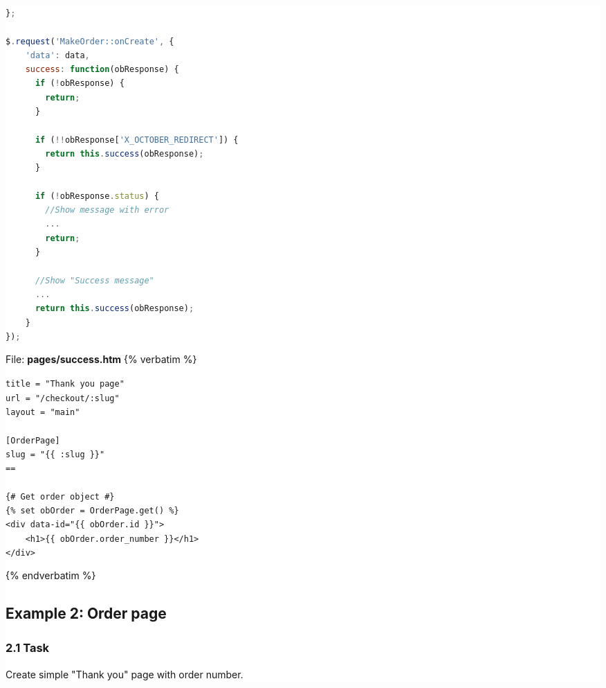 ```javascript
};

$.request('MakeOrder::onCreate', {
    'data': data,
    success: function(obResponse) {
      if (!obResponse) {
        return;
      }
      
      if (!!obResponse['X_OCTOBER_REDIRECT']) {
        return this.success(obResponse);  
      }
      
      if (!obResponse.status) {
        //Show message with error
        ...
        return;
      }
      
      //Show "Success message"
      ...
      return this.success(obResponse);
    }
});
```

File: **pages/success.htm**
{% verbatim %}
```twig
title = "Thank you page"
url = "/checkout/:slug"
layout = "main"

[OrderPage]
slug = "{{ :slug }}"
==

{# Get order object #}
{% set obOrder = OrderPage.get() %}
<div data-id="{{ obOrder.id }}">
    <h1>{{ obOrder.order_number }}</h1>
</div>
```
{% endverbatim %}

## Example 2: Order page

### 2.1 Task

Create simple "Thank you" page with order number.
